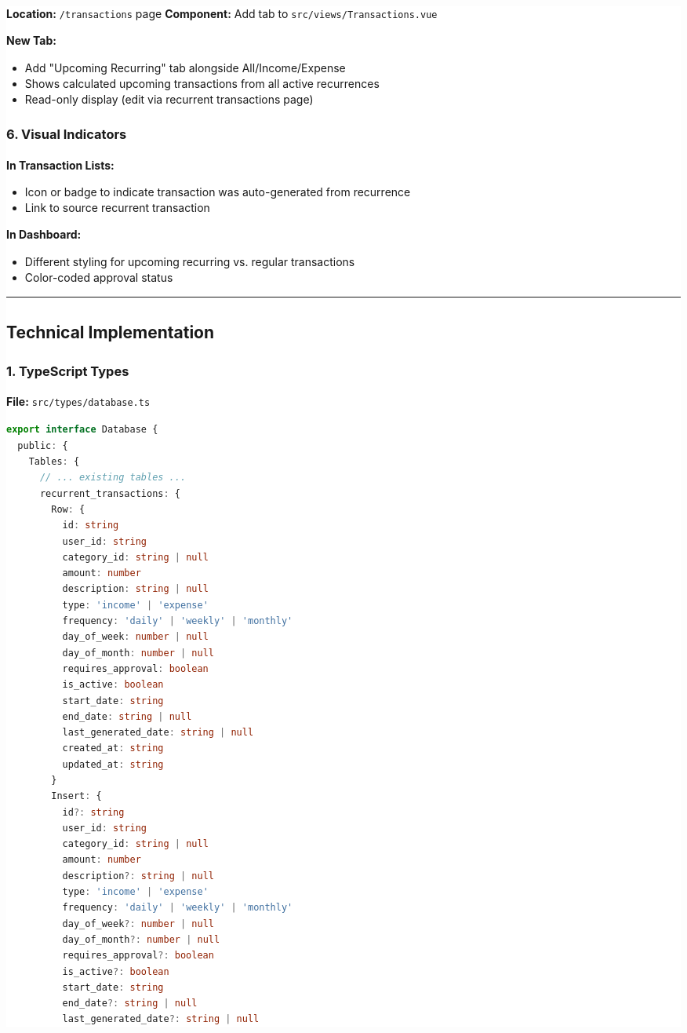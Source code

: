 **Location:** `/transactions` page
**Component:** Add tab to `src/views/Transactions.vue`

**New Tab:**
- Add "Upcoming Recurring" tab alongside All/Income/Expense
- Shows calculated upcoming transactions from all active recurrences
- Read-only display (edit via recurrent transactions page)

### 6. Visual Indicators

**In Transaction Lists:**
- Icon or badge to indicate transaction was auto-generated from recurrence
- Link to source recurrent transaction

**In Dashboard:**
- Different styling for upcoming recurring vs. regular transactions
- Color-coded approval status

---

## Technical Implementation

### 1. TypeScript Types

**File:** `src/types/database.ts`

```typescript
export interface Database {
  public: {
    Tables: {
      // ... existing tables ...
      recurrent_transactions: {
        Row: {
          id: string
          user_id: string
          category_id: string | null
          amount: number
          description: string | null
          type: 'income' | 'expense'
          frequency: 'daily' | 'weekly' | 'monthly'
          day_of_week: number | null
          day_of_month: number | null
          requires_approval: boolean
          is_active: boolean
          start_date: string
          end_date: string | null
          last_generated_date: string | null
          created_at: string
          updated_at: string
        }
        Insert: {
          id?: string
          user_id: string
          category_id: string | null
          amount: number
          description?: string | null
          type: 'income' | 'expense'
          frequency: 'daily' | 'weekly' | 'monthly'
          day_of_week?: number | null
          day_of_month?: number | null
          requires_approval?: boolean
          is_active?: boolean
          start_date: string
          end_date?: string | null
          last_generated_date?: string | null
```